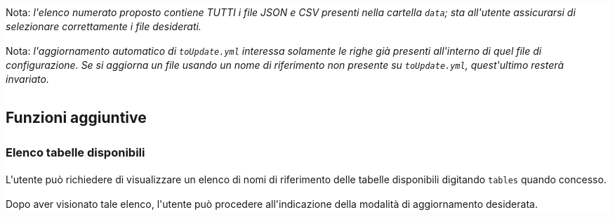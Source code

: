 Nota: _l'elenco numerato proposto contiene TUTTI i file JSON e CSV presenti nella cartella `data`; sta all'utente assicurarsi di selezionare correttamente i file desiderati._

Nota: _l'aggiornamento automatico di `toUpdate.yml` interessa solamente le righe già presenti all'interno di quel file di configurazione. Se si aggiorna un file usando un nome di riferimento non presente su `toUpdate.yml`, quest'ultimo resterà invariato._

## Funzioni aggiuntive
### Elenco tabelle disponibili
L'utente può richiedere di visualizzare un elenco di nomi di riferimento delle tabelle disponibili digitando `tables` quando concesso.

Dopo aver visionato tale elenco, l'utente può procedere all'indicazione della modalità di aggiornamento desiderata.

